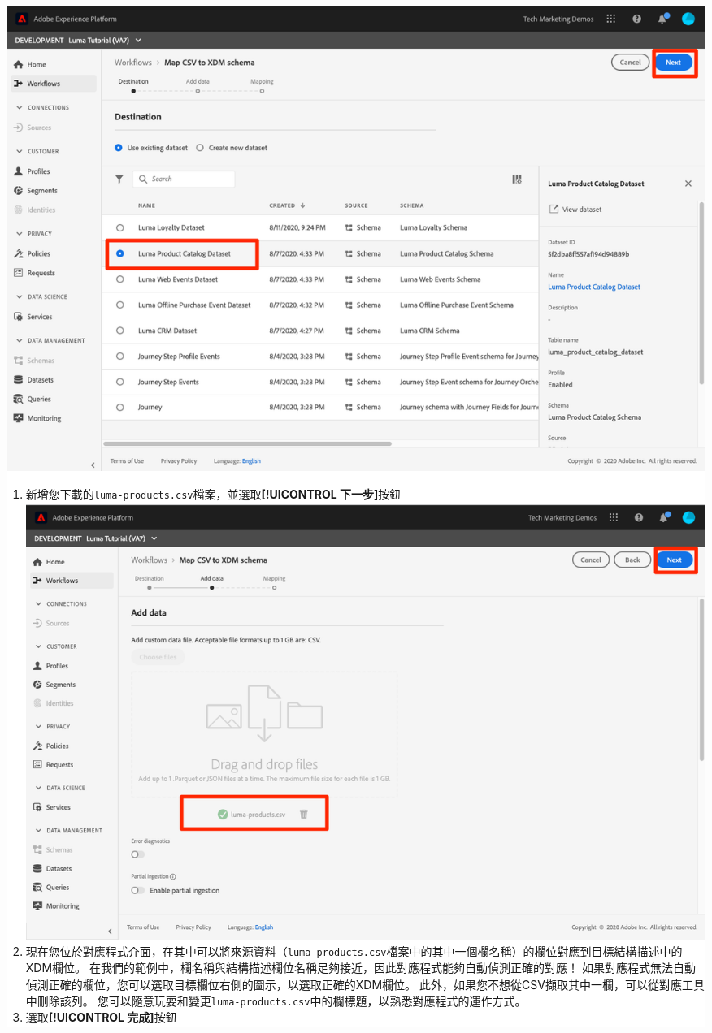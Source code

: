    ![選取您的資料集](assets/ingestion-products-selectDataset.png)
1. 新增您下載的`luma-products.csv`檔案，並選取&#x200B;**[!UICONTROL 下一步]**&#x200B;按鈕
   ![選取您的資料集](assets/ingestion-products-selectData.png)
1. 現在您位於對應程式介面，在其中可以將來源資料（`luma-products.csv`檔案中的其中一個欄名稱）的欄位對應到目標結構描述中的XDM欄位。 在我們的範例中，欄名稱與結構描述欄位名稱足夠接近，因此對應程式能夠自動偵測正確的對應！ 如果對應程式無法自動偵測正確的欄位，您可以選取目標欄位右側的圖示，以選取正確的XDM欄位。 此外，如果您不想從CSV擷取其中一欄，可以從對應工具中刪除該列。 您可以隨意玩耍和變更`luma-products.csv`中的欄標題，以熟悉對應程式的運作方式。
1. 選取&#x200B;**[!UICONTROL 完成]**&#x200B;按鈕